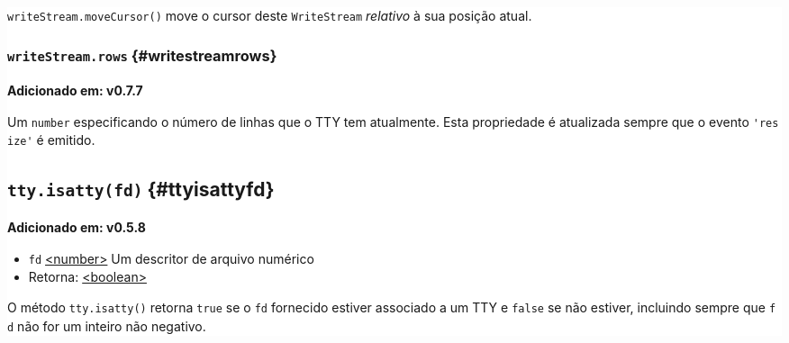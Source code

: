 `writeStream.moveCursor()` move o cursor deste `WriteStream` *relativo* à sua posição atual.


### `writeStream.rows` {#writestreamrows}

**Adicionado em: v0.7.7**

Um `number` especificando o número de linhas que o TTY tem atualmente. Esta propriedade é atualizada sempre que o evento `'resize'` é emitido.

## `tty.isatty(fd)` {#ttyisattyfd}

**Adicionado em: v0.5.8**

- `fd` [\<number\>](https://developer.mozilla.org/en-US/docs/Web/JavaScript/Data_structures#Number_type) Um descritor de arquivo numérico
- Retorna: [\<boolean\>](https://developer.mozilla.org/en-US/docs/Web/JavaScript/Data_structures#Boolean_type)

O método `tty.isatty()` retorna `true` se o `fd` fornecido estiver associado a um TTY e `false` se não estiver, incluindo sempre que `fd` não for um inteiro não negativo.

